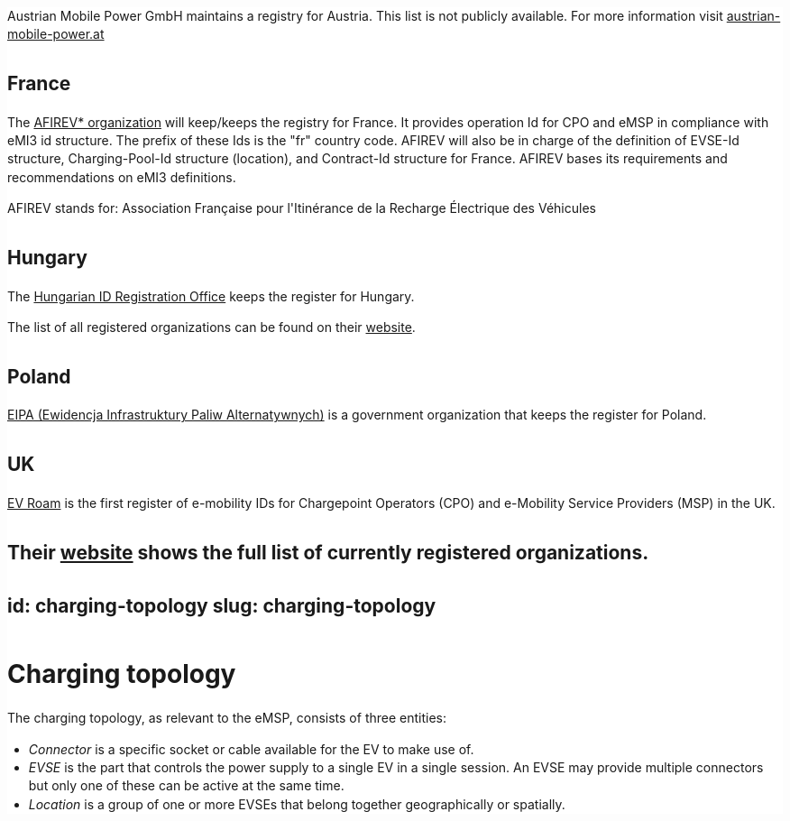 Austrian Mobile Power GmbH maintains a registry for Austria. This list is not publicly available. For more information
visit [austrian-mobile-power.at](http://austrian-mobile-power.at/tools/id-vergabe/information/)

## France

The [AFIREV\* organization](https://www.afirev.fr/en/general-informations/) will keep/keeps the registry for France. It
provides operation Id for CPO and eMSP in compliance with eMI3 id structure. The prefix of these Ids is the "fr" country
code. AFIREV will also be in charge of the definition of EVSE-Id structure, Charging-Pool-Id structure (location), and
Contract-Id structure for France. AFIREV bases its requirements and recommendations on eMI3 definitions.

AFIREV stands for: Association Française pour l'Itinérance de la Recharge Électrique des Véhicules

## Hungary

The [Hungarian ID Registration Office](https://idro.hu/) keeps the register for Hungary.

The list of all registered organizations can be found on their [website](https://idro.hu/en/page/members).

## Poland

[EIPA (Ewidencja Infrastruktury Paliw Alternatywnych)](https://eipa.udt.gov.pl/) is a government organization that keeps
the register for Poland.

## UK

[EV Roam](https://www.realschemes.org.uk/ev-roam) is the first register of e-mobility IDs for Chargepoint Operators
(CPO) and e-Mobility Service Providers (MSP) in the UK.

Their [website](https://www.realschemes.org.uk/ev-roam) shows the full list of currently registered organizations.
---
id: charging-topology
slug: charging-topology
---
# Charging topology

The charging topology, as relevant to the eMSP, consists of three entities:

* *Connector* is a specific socket or cable available for the EV to make use of.
* *EVSE* is the part that controls the power supply to a single EV in a single session. An EVSE may provide multiple
  connectors but only one of these can be active at the same time.
* *Location* is a group of one or more EVSEs that belong together geographically or spatially.
